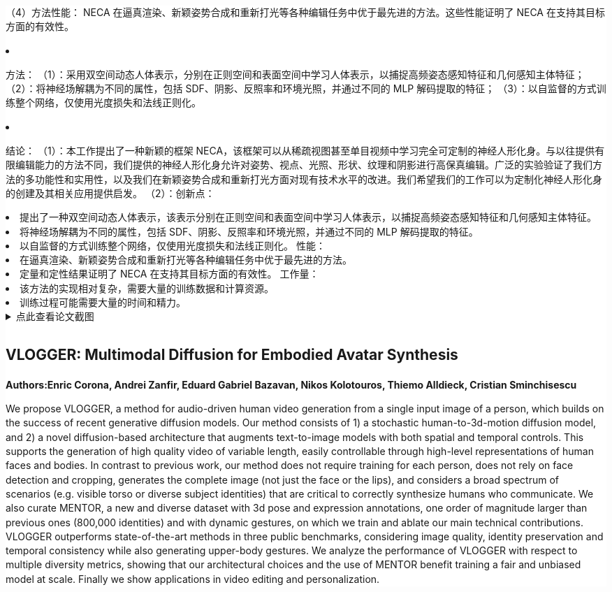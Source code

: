 （4）方法性能：
   NECA 在逼真渲染、新颖姿势合成和重新打光等各种编辑任务中优于最先进的方法。这些性能证明了 NECA 在支持其目标方面的有效性。</p>
</li>
<li>
<p>方法：
（1）：采用双空间动态人体表示，分别在正则空间和表面空间中学习人体表示，以捕捉高频姿态感知特征和几何感知主体特征；
（2）：将神经场解耦为不同的属性，包括 SDF、阴影、反照率和环境光照，并通过不同的 MLP 解码提取的特征；
（3）：以自监督的方式训练整个网络，仅使用光度损失和法线正则化。</p>
</li>
<li>
<p>结论：
（1）：本工作提出了一种新颖的框架 NECA，该框架可以从稀疏视图甚至单目视频中学习完全可定制的神经人形化身。与以往提供有限编辑能力的方法不同，我们提供的神经人形化身允许对姿势、视点、光照、形状、纹理和阴影进行高保真编辑。广泛的实验验证了我们方法的多功能性和实用性，以及我们在新颖姿势合成和重新打光方面对现有技术水平的改进。我们希望我们的工作可以为定制化神经人形化身的创建及其相关应用提供启发。
（2）：创新点：</p>
</li>
<li>提出了一种双空间动态人体表示，该表示分别在正则空间和表面空间中学习人体表示，以捕捉高频姿态感知特征和几何感知主体特征。</li>
<li>将神经场解耦为不同的属性，包括 SDF、阴影、反照率和环境光照，并通过不同的 MLP 解码提取的特征。</li>
<li>以自监督的方式训练整个网络，仅使用光度损失和法线正则化。
性能：</li>
<li>在逼真渲染、新颖姿势合成和重新打光等各种编辑任务中优于最先进的方法。</li>
<li>定量和定性结果证明了 NECA 在支持其目标方面的有效性。
工作量：</li>
<li>该方法的实现相对复杂，需要大量的训练数据和计算资源。</li>
<li>训练过程可能需要大量的时间和精力。</li>
</ol>


<details><summary>点此查看论文截图</summary></details>




## VLOGGER: Multimodal Diffusion for Embodied Avatar Synthesis

**Authors:Enric Corona, Andrei Zanfir, Eduard Gabriel Bazavan, Nikos Kolotouros, Thiemo Alldieck, Cristian Sminchisescu**

We propose VLOGGER, a method for audio-driven human video generation from a single input image of a person, which builds on the success of recent generative diffusion models. Our method consists of 1) a stochastic human-to-3d-motion diffusion model, and 2) a novel diffusion-based architecture that augments text-to-image models with both spatial and temporal controls. This supports the generation of high quality video of variable length, easily controllable through high-level representations of human faces and bodies. In contrast to previous work, our method does not require training for each person, does not rely on face detection and cropping, generates the complete image (not just the face or the lips), and considers a broad spectrum of scenarios (e.g. visible torso or diverse subject identities) that are critical to correctly synthesize humans who communicate. We also curate MENTOR, a new and diverse dataset with 3d pose and expression annotations, one order of magnitude larger than previous ones (800,000 identities) and with dynamic gestures, on which we train and ablate our main technical contributions.   VLOGGER outperforms state-of-the-art methods in three public benchmarks, considering image quality, identity preservation and temporal consistency while also generating upper-body gestures. We analyze the performance of VLOGGER with respect to multiple diversity metrics, showing that our architectural choices and the use of MENTOR benefit training a fair and unbiased model at scale. Finally we show applications in video editing and personalization. 
